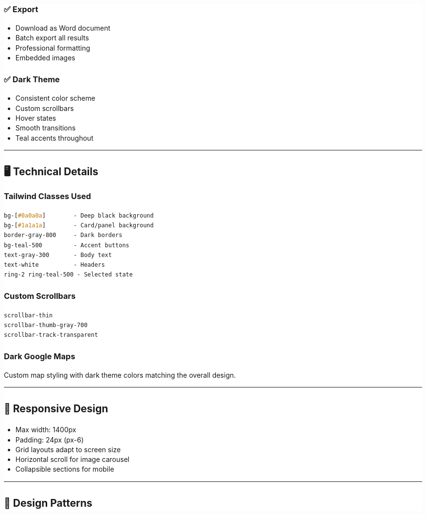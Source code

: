 ### ✅ Export
- Download as Word document
- Batch export all results
- Professional formatting
- Embedded images

### ✅ Dark Theme
- Consistent color scheme
- Custom scrollbars
- Hover states
- Smooth transitions
- Teal accents throughout

---

## 🖥️ Technical Details

### Tailwind Classes Used
```css
bg-[#0a0a0a]        - Deep black background
bg-[#1a1a1a]        - Card/panel background
border-gray-800     - Dark borders
bg-teal-500         - Accent buttons
text-gray-300       - Body text
text-white          - Headers
ring-2 ring-teal-500 - Selected state
```

### Custom Scrollbars
```css
scrollbar-thin
scrollbar-thumb-gray-700
scrollbar-track-transparent
```

### Dark Google Maps
Custom map styling with dark theme colors matching the overall design.

---

## 📱 Responsive Design
- Max width: 1400px
- Padding: 24px (px-6)
- Grid layouts adapt to screen size
- Horizontal scroll for image carousel
- Collapsible sections for mobile

---

## 🎨 Design Patterns
